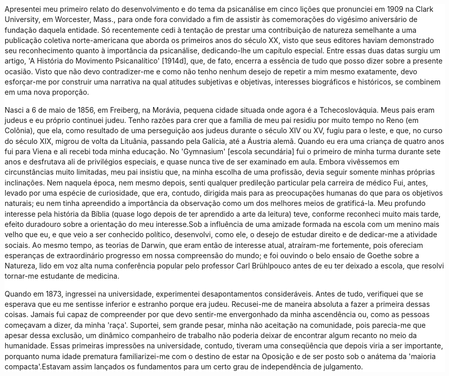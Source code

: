 Apresentei meu primeiro relato do desenvolvimento e do tema da
psicanálise em cinco lições que pronunciei em 1909 na Clark University,
em Worcester, Mass., para onde fora convidado a fim de assistir às
comemorações do vigésimo aniversário de fundação daquela entidade. Só
recentemente cedi à tentação de prestar uma contribuição de natureza
semelhante a uma publicação coletiva norte-americana que aborda os
primeiros anos do século XX, visto que seus editores haviam demonstrado
seu reconhecimento quanto à importância da psicanálise, dedicando-lhe um
capítulo especial. Entre essas duas datas surgiu um artigo, 'A História
do Movimento Psicanalítico' \[1914d\], que, de fato, encerra a essência
de tudo que posso dizer sobre a presente ocasião. Visto que não devo
contradizer-me e como não tenho nenhum desejo de repetir a mim mesmo
exatamente, devo esforçar-me por construir uma narrativa na qual
atitudes subjetivas e objetivas, interesses biográficos e históricos, se
combinem em uma nova proporção.

Nasci a 6 de maio de 1856, em Freiberg, na Morávia, pequena cidade
situada onde agora é a Tchecoslováquia. Meus pais eram judeus e eu
próprio continuei judeu. Tenho razões para crer que a família de meu pai
residiu por muito tempo no Reno (em Colônia), que ela, como resultado de
uma perseguição aos judeus durante o século XIV ou XV, fugiu para o
leste, e que, no curso do século XIX, migrou de volta da Lituânia,
passando pela Galícia, até a Áustria alemã. Quando eu era uma criança de
quatro anos fui para Viena e ali recebi toda minha educação. No
'Gymnasium' \[escola secundária\] fui o primeiro de minha turma durante
sete anos e desfrutava ali de privilégios especiais, e quase nunca tive
de ser examinado em aula. Embora vivêssemos em circunstâncias muito
limitadas, meu pai insistiu que, na minha escolha de uma profissão,
devia seguir somente minhas próprias inclinações. Nem naquela época, nem
mesmo depois, senti qualquer predileção particular pela carreira de
médico Fui, antes, levado por uma espécie de curiosidade, que era,
contudo, dirigida mais para as preocupações humanas do que para os
objetivos naturais; eu nem tinha apreendido a importância da observação
como um dos melhores meios de gratificá-la. Meu profundo interesse pela
história da Bíblia (quase logo depois de ter aprendido a arte da
leitura) teve, conforme reconheci muito mais tarde, efeito duradouro
sobre a orientação do meu interesse.Sob a influência de uma amizade
formada na escola com um menino mais velho que eu, e que veio a ser
conhecido político, desenvolvi, como ele, o desejo de estudar direito e
de dedicar-me a atividade sociais. Ao mesmo tempo, as teorias de Darwin,
que eram então de interesse atual, atraíram-me fortemente, pois
ofereciam esperanças de extraordinário progresso em nossa compreensão do
mundo; e foi ouvindo o belo ensaio de Goethe sobre a Natureza, lido em
voz alta numa conferência popular pelo professor Carl Brühlpouco antes
de eu ter deixado a escola, que resolvi tornar-me estudante de medicina.

Quando em 1873, ingressei na universidade, experimentei desapontamentos
consideráveis. Antes de tudo, verifiquei que se esperava que eu me
sentisse inferior e estranho porque era judeu. Recusei-me de maneira
absoluta a fazer a primeira dessas coisas. Jamais fui capaz de
compreender por que devo sentir-me envergonhado da minha ascendência ou,
como as pessoas começavam a dizer, da minha 'raça'. Suportei, sem grande
pesar, minha não aceitação na comunidade, pois parecia-me que apesar
dessa exclusão, um dinâmico companheiro de trabalho não poderia deixar
de encontrar algum recanto no meio da humanidade. Essas primeiras
impressões na universidade, contudo, tiveram uma conseqüência que depois
viria a ser importante, porquanto numa idade prematura familiarizei-me
com o destino de estar na Oposição e de ser posto sob o anátema da
'maioria compacta'.Estavam assim lançados os fundamentos para um certo
grau de independência de julgamento.
